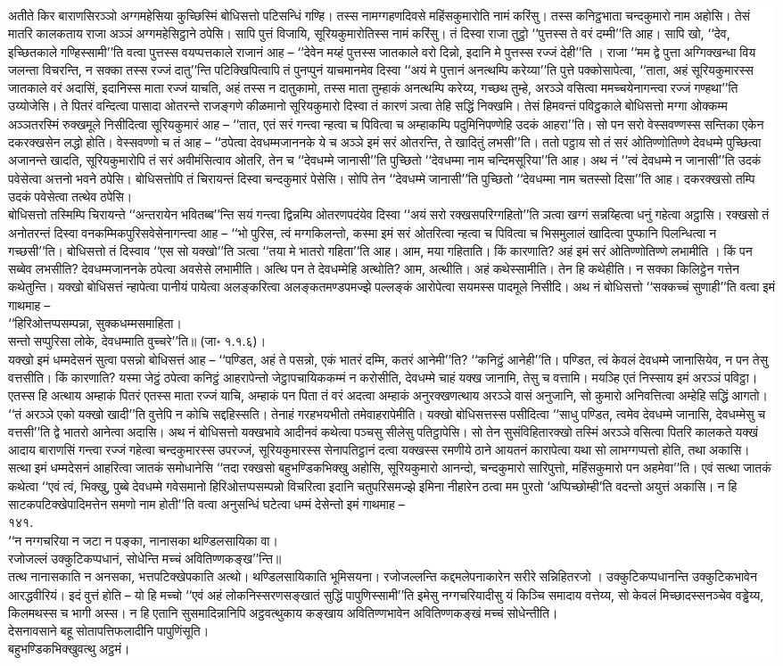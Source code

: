 अतीते किर बाराणसिरञ्ञो अग्गमहेसिया कुच्छिस्मिं बोधिसत्तो पटिसन्धिं गण्हि। तस्स नामग्गहणदिवसे महिंसकुमारोति नामं करिंसु। तस्स कनिट्ठभाता चन्दकुमारो नाम अहोसि। तेसं मातरि कालकताय राजा अञ्ञं अग्गमहेसिट्ठाने ठपेसि। सापि पुत्तं विजायि, सूरियकुमारोतिस्स नामं करिंसु। तं दिस्वा राजा तुट्ठो ‘‘पुत्तस्स ते वरं दम्मी’’ति आह। सापि खो, ‘‘देव, इच्छितकाले गण्हिस्सामी’’ति वत्वा पुत्तस्स वयप्पत्तकाले राजानं आह – ‘‘देवेन मय्हं पुत्तस्स जातकाले वरो दिन्नो, इदानि मे पुत्तस्स रज्जं देही’’ति । राजा ‘‘मम द्वे पुत्ता अग्गिक्खन्धा विय जलन्ता विचरन्ति, न सक्का तस्स रज्जं दातु’’न्ति पटिक्खिपित्वापि तं पुनप्पुनं याचमानमेव दिस्वा ‘‘अयं मे पुत्तानं अनत्थम्पि करेय्या’’ति पुत्ते पक्कोसापेत्वा, ‘‘ताता, अहं सूरियकुमारस्स जातकाले वरं अदासिं, इदानिस्स माता रज्जं याचति, अहं तस्स न दातुकामो, तस्स माता तुम्हाकं अनत्थम्पि करेय्य, गच्छथ तुम्हे, अरञ्ञे वसित्वा ममच्चयेनागन्त्वा रज्जं गण्हथा’’ति उय्योजेसि। ते पितरं वन्दित्वा पासादा ओतरन्ते राजङ्गणे कीळमानो सूरियकुमारो दिस्वा तं कारणं ञत्वा तेहि सद्धिं निक्खमि। तेसं हिमवन्तं पविट्ठकाले बोधिसत्तो मग्गा ओक्कम्म अञ्ञतरस्मिं रुक्खमूले निसीदित्वा सूरियकुमारं आह – ‘‘तात, एतं सरं गन्त्वा न्हत्वा च पिवित्वा च अम्हाकम्पि पदुमिनिपण्णेहि उदकं आहरा’’ति। सो पन सरो वेस्सवण्णस्स सन्तिका एकेन दकरक्खसेन लद्धो होति। वेस्सवण्णो च तं आह – ‘‘ठपेत्वा देवधम्मजाननके ये च अञ्ञे इमं सरं ओतरन्ति, ते खादितुं लभसी’’ति। ततो पट्ठाय सो तं सरं ओतिण्णोतिण्णे देवधम्मे पुच्छित्वा अजानन्ते खादति, सूरियकुमारोपि तं सरं अवीमंसित्वाव ओतरि, तेन च ‘‘देवधम्मे जानासी’’ति पुच्छितो ‘‘देवधम्मा नाम चन्दिमसूरिया’’ति आह। अथ नं ‘‘त्वं देवधम्मे न जानासी’’ति उदकं पवेसेत्वा अत्तनो भवने ठपेसि। बोधिसत्तोपि तं चिरायन्तं दिस्वा चन्दकुमारं पेसेसि। सोपि तेन ‘‘देवधम्मे जानासी’’ति पुच्छितो ‘‘देवधम्मा नाम चतस्सो दिसा’’ति आह। दकरक्खसो तम्पि उदकं पवेसेत्वा तत्थेव ठपेसि।  
बोधिसत्तो तस्मिम्पि चिरायन्ते ‘‘अन्तरायेन भवितब्ब’’न्ति सयं गन्त्वा द्विन्नम्पि ओतरणपदंयेव दिस्वा ‘‘अयं सरो रक्खसपरिग्गहितो’’ति ञत्वा खग्गं सन्नय्हित्वा धनुं गहेत्वा अट्ठासि। रक्खसो तं अनोतरन्तं दिस्वा वनकम्मिकपुरिसवेसेनागन्त्वा आह – ‘‘भो पुरिस, त्वं मग्गकिलन्तो, कस्मा इमं सरं ओतरित्वा न्हत्वा च पिवित्वा च भिसमुलालं खादित्वा पुप्फानि पिलन्धित्वा न गच्छसी’’ति। बोधिसत्तो तं दिस्वाव ‘‘एस सो यक्खो’’ति ञत्वा ‘‘तया मे भातरो गहिता’’ति आह। आम, मया गहिताति। किं कारणाति? अहं इमं सरं ओतिण्णोतिण्णे लभामीति । किं पन सब्बेव लभसीति? देवधम्मजाननके ठपेत्वा अवसेसे लभामीति। अत्थि पन ते देवधम्मेहि अत्थोति? आम, अत्थीति। अहं कथेस्सामीति। तेन हि कथेहीति। न सक्का किलिट्ठेन गत्तेन कथेतुन्ति। यक्खो बोधिसत्तं न्हापेत्वा पानीयं पायेत्वा अलङ्करित्वा अलङ्कतमण्डपमज्झे पल्लङ्कं आरोपेत्वा सयमस्स पादमूले निसीदि। अथ नं बोधिसत्तो ‘‘सक्कच्चं सुणाही’’ति वत्वा इमं गाथमाह –  
‘‘हिरिओत्तप्पसम्पन्ना, सुक्कधम्मसमाहिता।  
सन्तो सप्पुरिसा लोके, देवधम्माति वुच्चरे’’ति॥ (जा॰ १.१.६)।  
यक्खो इमं धम्मदेसनं सुत्वा पसन्नो बोधिसत्तं आह – ‘‘पण्डित, अहं ते पसन्नो, एकं भातरं दम्मि, कतरं आनेमी’’ति? ‘‘कनिट्ठं आनेही’’ति। पण्डित, त्वं केवलं देवधम्मे जानासियेव, न पन तेसु वत्तसीति। किं कारणाति? यस्मा जेट्ठं ठपेत्वा कनिट्ठं आहरापेन्तो जेट्ठापचायिककम्मं न करोसीति, देवधम्मे चाहं यक्ख जानामि, तेसु च वत्तामि। मयञ्हि एतं निस्साय इमं अरञ्ञं पविट्ठा। एतस्स हि अत्थाय अम्हाकं पितरं एतस्स माता रज्जं याचि, अम्हाकं पन पिता तं वरं अदत्वा अम्हाकं अनुरक्खणत्थाय अरञ्ञे वासं अनुजानि, सो कुमारो अनिवत्तित्वा अम्हेहि सद्धिं आगतो। ‘‘तं अरञ्ञे एको यक्खो खादी’’ति वुत्तेपि न कोचि सद्दहिस्सति। तेनाहं गरहभयभीतो तमेवाहरापेमीति। यक्खो बोधिसत्तस्स पसीदित्वा ‘‘साधु पण्डित, त्वमेव देवधम्मे जानासि, देवधम्मेसु च वत्तसी’’ति द्वे भातरो आनेत्वा अदासि। अथ नं बोधिसत्तो यक्खभावे आदीनवं कथेत्वा पञ्चसु सीलेसु पतिट्ठापेसि। सो तेन सुसंविहितारक्खो तस्मिं अरञ्ञे वसित्वा पितरि कालकते यक्खं आदाय बाराणसिं गन्त्वा रज्जं गहेत्वा चन्दकुमारस्स उपरज्जं, सूरियकुमारस्स सेनापतिट्ठानं दत्वा यक्खस्स रमणीये ठाने आयतनं कारापेत्वा यथा सो लाभग्गप्पत्तो होति, तथा अकासि।  
सत्था इमं धम्मदेसनं आहरित्वा जातकं समोधानेसि ‘‘तदा रक्खसो बहुभण्डिकभिक्खु अहोसि, सूरियकुमारो आनन्दो, चन्दकुमारो सारिपुत्तो, महिंसकुमारो पन अहमेवा’’ति। एवं सत्था जातकं कथेत्वा ‘‘एवं त्वं, भिक्खु, पुब्बे देवधम्मे गवेसमानो हिरिओत्तप्पसम्पन्नो विचरित्वा इदानि चतुपरिसमज्झे इमिना नीहारेन ठत्वा मम पुरतो ‘अप्पिच्छोम्ही’ति वदन्तो अयुत्तं अकासि। न हि साटकपटिक्खेपादिमत्तेन समणो नाम होती’’ति वत्वा अनुसन्धिं घटेत्वा धम्मं देसेन्तो इमं गाथमाह –  
१४१.  
‘‘न नग्गचरिया न जटा न पङ्का, नानासका थण्डिलसायिका वा।  
रजोजल्लं उक्कुटिकप्पधानं, सोधेन्ति मच्चं अवितिण्णकङ्ख’’न्ति॥  
तत्थ नानासकाति न अनसका, भत्तपटिक्खेपकाति अत्थो। थण्डिलसायिकाति भूमिसयना। रजोजल्लन्ति कद्दमलेपनाकारेन सरीरे सन्निहितरजो । उक्कुटिकप्पधानन्ति उक्कुटिकभावेन आरद्धवीरियं। इदं वुत्तं होति – यो हि मच्चो ‘‘एवं अहं लोकनिस्सरणसङ्खातं सुद्धिं पापुणिस्सामी’’ति इमेसु नग्गचरियादीसु यं किञ्चि समादाय वत्तेय्य, सो केवलं मिच्छादस्सनञ्चेव वड्ढेय्य, किलमथस्स च भागी अस्स। न हि एतानि सुसमादिन्नानिपि अट्ठवत्थुकाय कङ्खाय अवितिण्णभावेन अवितिण्णकङ्खं मच्चं सोधेन्तीति।  
देसनावसाने बहू सोतापत्तिफलादीनि पापुणिंसूति।  
बहुभण्डिकभिक्खुवत्थु अट्ठमं।  
